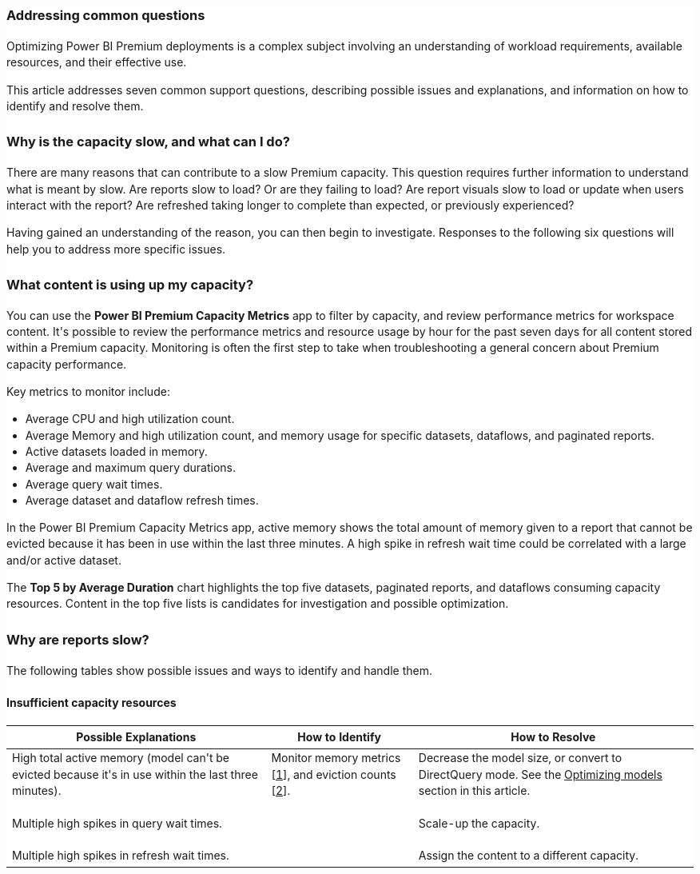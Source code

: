 ### Addressing common questions

Optimizing Power BI Premium deployments is a complex subject involving an understanding of workload requirements, available resources, and their effective use.

This article addresses seven common support questions, describing possible issues and explanations, and information on how to identify and resolve them.

### Why is the capacity slow, and what can I do?

There are many reasons that can contribute to a slow Premium capacity. This question requires further information to understand what is meant by slow. Are reports slow to load? Or are they failing to load? Are report visuals slow to load or update when users interact with the report? Are refreshed taking longer to complete than expected, or previously experienced?

Having gained an understanding of the reason, you can then begin to investigate. Responses to the following six questions will help you to address more specific issues.

### What content is using up my capacity?

You can use the **Power BI Premium Capacity Metrics** app to filter by capacity, and review performance metrics for workspace content. It's possible to review the performance metrics and resource usage by hour for the past seven days for all content stored within a Premium capacity. Monitoring is often the first step to take when troubleshooting a general concern about Premium capacity performance.

Key metrics to monitor include:

- Average CPU and high utilization count.
- Average Memory and high utilization count, and memory usage for specific datasets, dataflows, and paginated reports.
- Active datasets loaded in memory.
- Average and maximum query durations.
- Average query wait times.
- Average dataset and dataflow refresh times.

In the Power BI Premium Capacity Metrics app, active memory shows the total amount of memory given to a report that cannot be evicted because it has been in use within the last three minutes. A high spike in refresh wait time could be correlated with a large and/or active dataset.

The **Top 5 by Average Duration** chart highlights the top five datasets, paginated reports, and dataflows consuming capacity resources. Content in the top five lists is candidates for investigation and possible optimization.

### Why are reports slow?

The following tables show possible issues and ways to identify and handle them.

#### Insufficient capacity resources

| Possible Explanations | How to Identify | How to Resolve |
| --- | --- | --- |
| High total active memory (model can't be evicted because it's in use within the last three minutes).<br><br> Multiple high spikes in query wait times.<br><br> Multiple high spikes in refresh wait times. | Monitor memory metrics \[[1](#endnote-1)\], and eviction counts \[[2](#endnote-2)\]. | Decrease the model size, or convert to DirectQuery mode. See the [Optimizing models](#optimizing-models) section in this article.<br><br> Scale-up the capacity.<br><br> Assign the content to a different capacity. |
